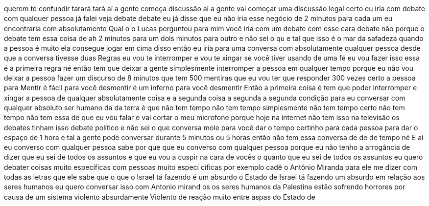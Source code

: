 querem te confundir tarará tará aí a
gente começa discussão aí a gente vai
começar uma discussão legal
certo eu iria com debate com qualquer
pessoa já falei veja debate debate eu já
disse que eu não iria esse negócio de 2
minutos para cada um eu encontraria com
absolutamente Qual o o Lucas perguntou
para mim você iria com um debate com
esse cara debate não porque o debate tem
essa coisa de ah 2 minutos para um dois
minutos para outro e não sei o qu e tal
que isso é o mar da safadeza quando a
pessoa é muito ela consegue jogar
em cima disso então eu iria para uma
conversa com absolutamente qualquer
pessoa desde que a conversa tivesse duas
Regras eu vou te interromper e vou te
xingar se você tiver usando de uma fé eu
vou fazer isso essa é a primeira regra
né então tem que deixar a gente
simplesmente interromper a pessoa em
qualquer tempo porque eu não vou deixar
a pessoa fazer um discurso de 8 minutos
que tem 500 mentiras que eu vou ter que
responder 300 vezes certo a pessoa para
Mentir é fácil para você desmentir é um
inferno para você desmentir Então a
primeira coisa é tem que poder
interromper e xingar a pessoa de
qualquer absolutamente coisa e a segunda
coisa a segunda a segunda condição para
eu conversar com qualquer absoluto ser
humano da da terra é que não tem tempo
não tem tempo simplesmente não tem tempo
certo não tem tempo não tem essa de que
eu vou falar e vai cortar o meu
microfone porque hoje na internet não
tem isso na televisão os debates tinham
isso debate político e não sei o que
conversa mole para você dar o tempo
certinho para cada pessoa para dar o
espaço de 1 hora e tal a gente pode
conversar durante 5 minutos
ou 5 horas então não tem essa conversa
de de de tempo né E aí eu converso com
qualquer pessoa sabe por que que eu
converso com qualquer pessoa porque eu
não tenho a arrogância de dizer que eu
sei de todos os assuntos e que eu vou a
cuspir na cara de vocês o quanto que eu
sei de todos os assuntos eu quero
debater coisas muito específicas com
pessoas muito especí cíficas por exemplo
cadê o Antônio Miranda para ele me dizer
com todas as letras que ele sabe que o
que o Israel tá fazendo é um absurdo o
Estado de Israel tá fazendo um absurdo
em relação aos seres humanos eu quero
conversar isso com Antonio mirand os os
seres humanos da Palestina estão
sofrendo horrores por causa de um
sistema violento absurdamente Violento
de reação muito entre aspas do Estado de
